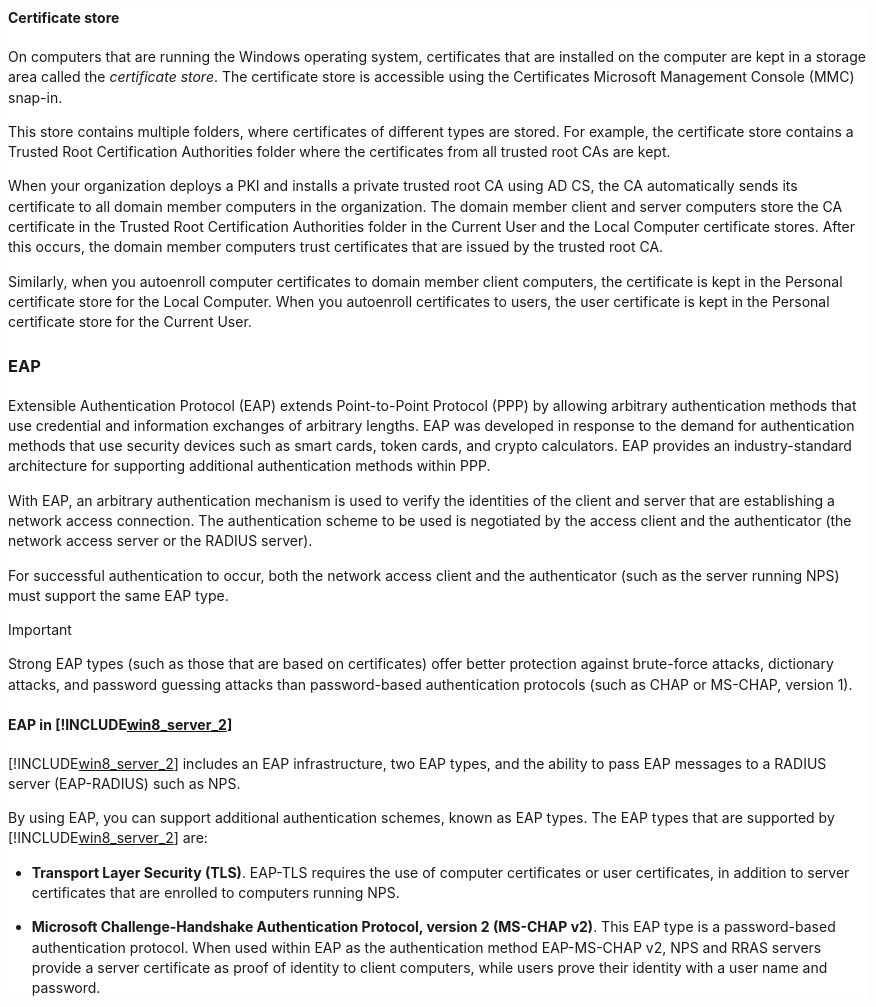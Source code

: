 #### Certificate store  
On computers that are running the Windows operating system, certificates that are installed on the computer are kept in a storage area called the *certificate store*. The certificate store is accessible using the Certificates Microsoft Management Console \(MMC\) snap\-in.  
  
This store contains multiple folders, where certificates of different types are stored. For example, the certificate store contains a Trusted Root Certification Authorities folder where the certificates from all trusted root CAs are kept.  
  
When your organization deploys a PKI and installs a private trusted root CA using AD CS, the CA automatically sends its certificate to all domain member computers in the organization. The domain member client and server computers store the CA certificate in the Trusted Root Certification Authorities folder in the Current User and the Local Computer certificate stores. After this occurs, the domain member computers trust certificates that are issued by the trusted root CA.  
  
Similarly, when you autoenroll computer certificates to domain member client computers, the certificate is kept in the Personal certificate store for the Local Computer. When you autoenroll certificates to users, the user certificate is kept in the Personal certificate store for the Current User.  
  
### EAP  
Extensible Authentication Protocol \(EAP\) extends Point\-to\-Point Protocol \(PPP\) by allowing arbitrary authentication methods that use credential and information exchanges of arbitrary lengths. EAP was developed in response to the demand for authentication methods that use security devices such as smart cards, token cards, and crypto calculators. EAP provides an industry\-standard architecture for supporting additional authentication methods within PPP.  
  
With EAP, an arbitrary authentication mechanism is used to verify the identities of the client and server that are establishing a network access connection. The authentication scheme to be used is negotiated by the access client and the authenticator \(the network access server or the RADIUS server\).  
  
For successful authentication to occur, both the network access client and the authenticator \(such as the server running NPS\) must support the same EAP type.  
  
> [!IMPORTANT]  
> Strong EAP types \(such as those that are based on certificates\) offer better protection against brute\-force attacks, dictionary attacks, and password guessing attacks than password\-based authentication protocols \(such as CHAP or MS\-CHAP, version 1\).  
  
#### EAP in [!INCLUDE[win8_server_2](../Token/win8_server_2_md.md)]  
[!INCLUDE[win8_server_2](../Token/win8_server_2_md.md)] includes an EAP infrastructure, two EAP types, and the ability to pass EAP messages to a RADIUS server \(EAP\-RADIUS\) such as NPS.  
  
By using EAP, you can support additional authentication schemes, known as EAP types. The EAP types that are supported by [!INCLUDE[win8_server_2](../Token/win8_server_2_md.md)] are:  
  
-   **Transport Layer Security \(TLS\)**. EAP\-TLS requires the use of computer certificates or user certificates, in addition to server certificates that are enrolled to computers running NPS.  
  
-   **Microsoft Challenge\-Handshake Authentication Protocol, version 2 \(MS\-CHAP v2\)**. This EAP type is a password\-based authentication protocol. When used within EAP as the authentication method EAP\-MS\-CHAP v2, NPS and RRAS servers provide a server certificate as proof of identity to client computers, while users prove their identity with a user name and password.  
  